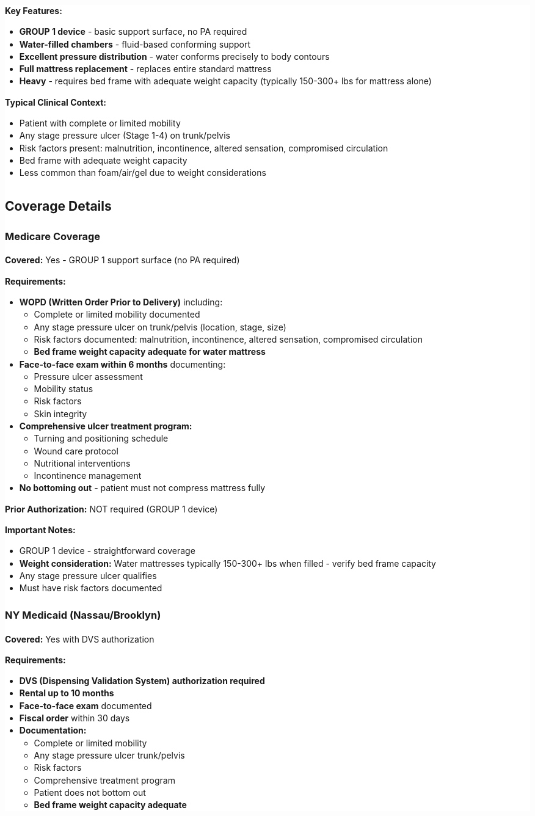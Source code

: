 **Key Features:**
- **GROUP 1 device** - basic support surface, no PA required
- **Water-filled chambers** - fluid-based conforming support
- **Excellent pressure distribution** - water conforms precisely to body contours
- **Full mattress replacement** - replaces entire standard mattress
- **Heavy** - requires bed frame with adequate weight capacity (typically 150-300+ lbs for mattress alone)

**Typical Clinical Context:**
- Patient with complete or limited mobility
- Any stage pressure ulcer (Stage 1-4) on trunk/pelvis
- Risk factors present: malnutrition, incontinence, altered sensation, compromised circulation
- Bed frame with adequate weight capacity
- Less common than foam/air/gel due to weight considerations

## Coverage Details

### Medicare Coverage

**Covered:** Yes - GROUP 1 support surface (no PA required)

**Requirements:**
- **WOPD (Written Order Prior to Delivery)** including:
  - Complete or limited mobility documented
  - Any stage pressure ulcer on trunk/pelvis (location, stage, size)
  - Risk factors documented: malnutrition, incontinence, altered sensation, compromised circulation
  - **Bed frame weight capacity adequate for water mattress**
- **Face-to-face exam within 6 months** documenting:
  - Pressure ulcer assessment
  - Mobility status
  - Risk factors
  - Skin integrity
- **Comprehensive ulcer treatment program:**
  - Turning and positioning schedule
  - Wound care protocol
  - Nutritional interventions
  - Incontinence management
- **No bottoming out** - patient must not compress mattress fully

**Prior Authorization:** NOT required (GROUP 1 device)

**Important Notes:**
- GROUP 1 device - straightforward coverage
- **Weight consideration:** Water mattresses typically 150-300+ lbs when filled - verify bed frame capacity
- Any stage pressure ulcer qualifies
- Must have risk factors documented

### NY Medicaid (Nassau/Brooklyn)

**Covered:** Yes with DVS authorization

**Requirements:**
- **DVS (Dispensing Validation System) authorization required**
- **Rental up to 10 months**
- **Face-to-face exam** documented
- **Fiscal order** within 30 days
- **Documentation:**
  - Complete or limited mobility
  - Any stage pressure ulcer trunk/pelvis
  - Risk factors
  - Comprehensive treatment program
  - Patient does not bottom out
  - **Bed frame weight capacity adequate**
